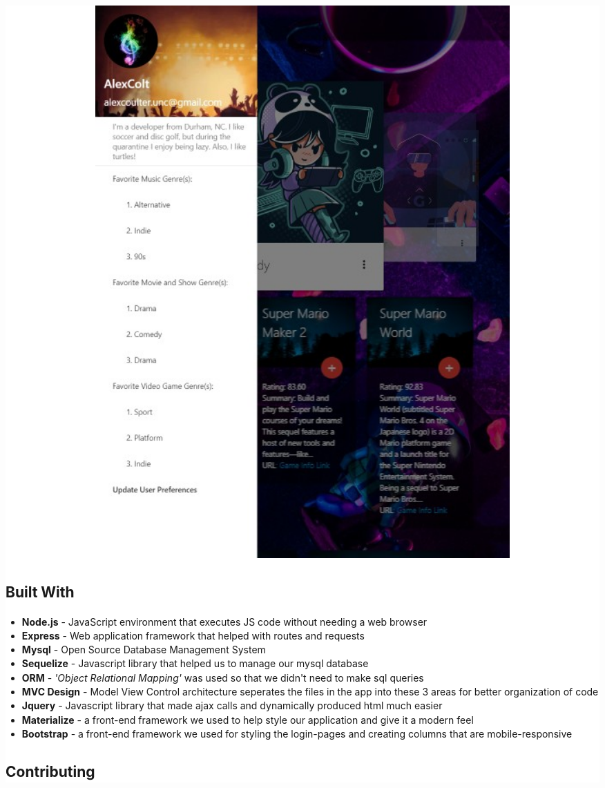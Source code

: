 <div align="center"><img  alt= "Screenshot of the sidebar" src= "./public/assets/sidebar.jpg" width="600px" /></div>
   
   ## Built With  

* **Node.js** -  JavaScript environment that executes JS code without needing a web browser
* **Express** - Web application framework that helped with routes and requests
* **Mysql** - Open Source Database Management System
* **Sequelize** - Javascript library that helped us to manage our mysql database
* **ORM** - *'Object Relational Mapping'* was used so that we didn't need to make sql queries
* **MVC Design** - Model View Control architecture seperates the files in the app into these 3 areas for better organization of code
* **Jquery** - Javascript library that made ajax calls and dynamically produced html much easier 
* **Materialize** - a front-end framework we used to help style our application and give it a modern feel
* **Bootstrap** - a front-end framework we used for styling the login-pages and creating columns that are mobile-responsive

## Contributing
